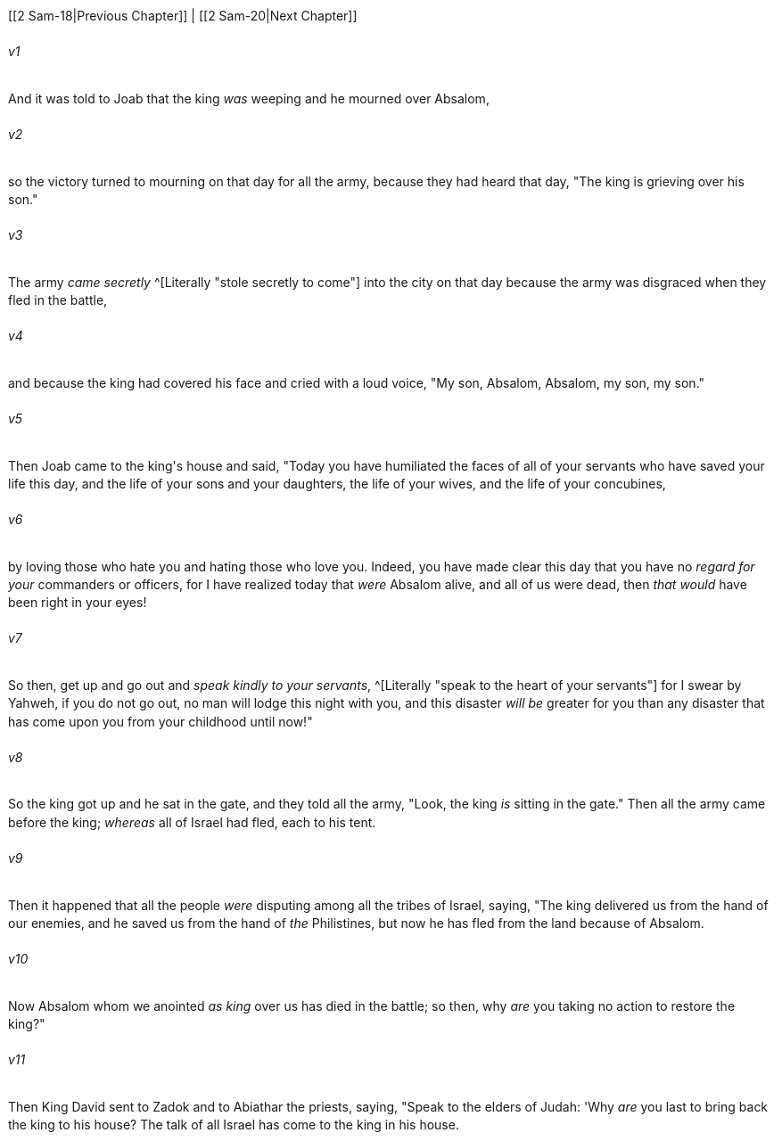 ﻿---
aliases:
  - 2 Samuel 19
---

[[2 Sam-18|Previous Chapter]] | [[2 Sam-20|Next Chapter]]

###### v1
And it was told to Joab that the king _was_ weeping and he mourned over Absalom,

###### v2
so the victory turned to mourning on that day for all the army, because they had heard that day, "The king is grieving over his son."

###### v3
The army _came secretly_ ^[Literally "stole secretly to come"] into the city on that day because the army was disgraced when they fled in the battle,

###### v4
and because the king had covered his face and cried with a loud voice, "My son, Absalom, Absalom, my son, my son."

###### v5
Then Joab came to the king's house and said, "Today you have humiliated the faces of all of your servants who have saved your life this day, and the life of your sons and your daughters, the life of your wives, and the life of your concubines,

###### v6
by loving those who hate you and hating those who love you. Indeed, you have made clear this day that you have no _regard for your_ commanders or officers, for I have realized today that _were_ Absalom alive, and all of us were dead, then _that would_ have been right in your eyes!

###### v7
So then, get up and go out and _speak kindly to your servants_, ^[Literally "speak to the heart of your servants"] for I swear by Yahweh, if you do not go out, no man will lodge this night with you, and this disaster _will be_ greater for you than any disaster that has come upon you from your childhood until now!"

###### v8
So the king got up and he sat in the gate, and they told all the army, "Look, the king _is_ sitting in the gate." Then all the army came before the king; _whereas_ all of Israel had fled, each to his tent.

###### v9
Then it happened that all the people _were_ disputing among all the tribes of Israel, saying, "The king delivered us from the hand of our enemies, and he saved us from the hand of _the_ Philistines, but now he has fled from the land because of Absalom.

###### v10
Now Absalom whom we anointed _as king_ over us has died in the battle; so then, why _are_ you taking no action to restore the king?"

###### v11
Then King David sent to Zadok and to Abiathar the priests, saying, "Speak to the elders of Judah: 'Why _are_ you last to bring back the king to his house? The talk of all Israel has come to the king in his house.
